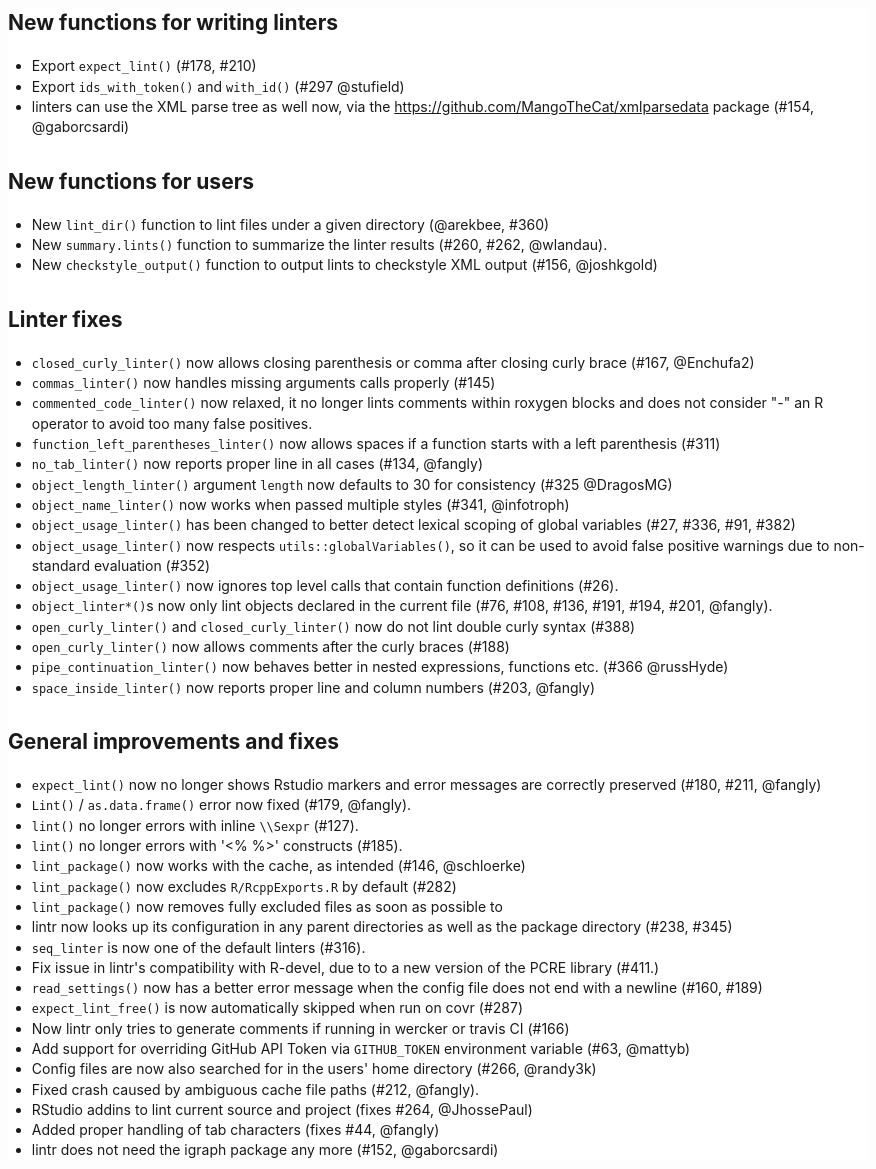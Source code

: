 ## New functions for writing linters
* Export `expect_lint()` (#178, #210)
* Export `ids_with_token()` and `with_id()` (#297 @stufield)
* linters can use the XML parse tree as well now, via the
  https://github.com/MangoTheCat/xmlparsedata package (#154, @gaborcsardi)

## New functions for users
* New `lint_dir()` function to lint files under a given directory (@arekbee, #360)
* New `summary.lints()` function to summarize the linter results (#260, #262, @wlandau).
* New `checkstyle_output()` function to output lints to checkstyle XML output (#156, @joshkgold)

## Linter fixes
* `closed_curly_linter()` now allows closing parenthesis or comma after closing curly brace (#167, @Enchufa2)
* `commas_linter()` now handles missing arguments calls properly (#145)
* `commented_code_linter()` now relaxed, it no longer lints comments within roxygen blocks
  and does not consider "-" an R operator to avoid too many false positives.
* `function_left_parentheses_linter()` now allows spaces if a function starts with a left parenthesis (#311)
* `no_tab_linter()` now reports proper line in all cases (#134, @fangly)
* `object_length_linter()` argument `length` now defaults to 30 for consistency (#325 @DragosMG)
* `object_name_linter()` now works when passed multiple styles (#341, @infotroph)
* `object_usage_linter()` has been changed to better detect lexical scoping of global variables (#27, #336, #91, #382)
* `object_usage_linter()` now respects `utils::globalVariables()`, so it can be used to avoid false positive warnings due to non-standard evaluation (#352)
* `object_usage_linter()` now ignores top level calls that contain function definitions (#26).
* `object_linter*()`s now only lint objects declared in the current file
  (#76, #108, #136, #191, #194, #201, @fangly).
* `open_curly_linter()` and `closed_curly_linter()` now do not lint double curly syntax (#388)
* `open_curly_linter()` now allows comments after the curly braces (#188)
* `pipe_continuation_linter()` now behaves better in nested expressions, functions etc. (#366 @russHyde)
* `space_inside_linter()` now reports proper line and column numbers (#203, @fangly)

## General improvements and fixes
* `expect_lint()` now no longer shows Rstudio markers and error messages are correctly preserved (#180, #211, @fangly)
* `Lint()` / `as.data.frame()` error now fixed (#179, @fangly).
* `lint()` no longer errors with inline `\\Sexpr` (#127).
* `lint()` no longer errors with '<% %>' constructs (#185).
* `lint_package()` now works with the cache, as intended (#146, @schloerke)
* `lint_package()` now excludes `R/RcppExports.R` by default (#282)
* `lint_package()` now removes fully excluded files as soon as possible to
* lintr now looks up its configuration in any parent directories as well as the package directory (#238, #345)
* `seq_linter` is now one of the default linters (#316).
* Fix issue in lintr's compatibility with R-devel, due to to a new version of the PCRE library (#411.)
* `read_settings()` now has a better error message when the config file does
  not end with a newline (#160, #189)
* `expect_lint_free()` is now automatically skipped when run on covr (#287)
* Now lintr only tries to generate comments if running in wercker or travis CI (#166)
* Add support for overriding GitHub API Token via `GITHUB_TOKEN` environment
  variable (#63, @mattyb)
* Config files are now also searched for in the users' home directory (#266, @randy3k)
* Fixed crash caused by ambiguous cache file paths (#212, @fangly).
* RStudio addins to lint current source and project (fixes #264, @JhossePaul)
* Added proper handling of tab characters (fixes #44, @fangly)
* lintr does not need the igraph package any more (#152, @gaborcsardi)